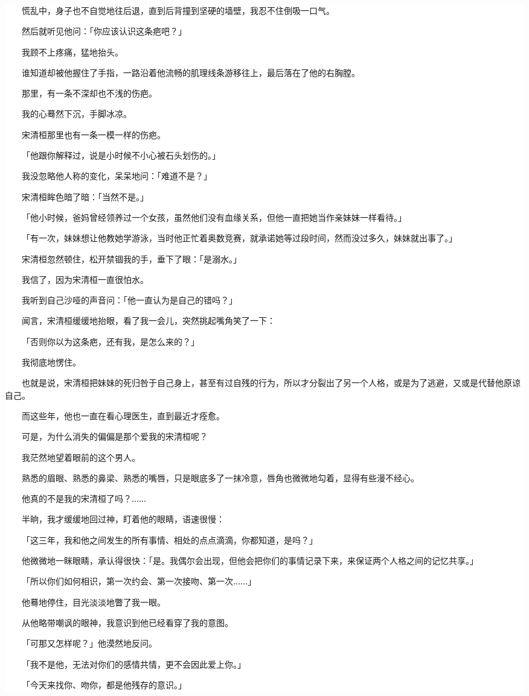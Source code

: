 &emsp;&emsp;慌乱中，身子也不自觉地往后退，直到后背撞到坚硬的墙壁，我忍不住倒吸一口气。  
  
&emsp;&emsp;然后就听见他问：「你应该认识这条疤吧？」  
  
&emsp;&emsp;我顾不上疼痛，猛地抬头。  
  
&emsp;&emsp;谁知道却被他握住了手指，一路沿着他流畅的肌理线条游移往上，最后落在了他的右胸膛。  
  
&emsp;&emsp;那里，有一条不深却也不浅的伤疤。  
  
&emsp;&emsp;我的心蓦然下沉，手脚冰凉。  
  
&emsp;&emsp;宋清桓那里也有一条一模一样的伤疤。  
  
&emsp;&emsp;「他跟你解释过，说是小时候不小心被石头划伤的。」  
  
&emsp;&emsp;我没忽略他人称的变化，呆呆地问：「难道不是？」  
  
&emsp;&emsp;宋清桓眸色暗了暗：「当然不是。」  
  
&emsp;&emsp;「他小时候，爸妈曾经领养过一个女孩，虽然他们没有血缘关系，但他一直把她当作亲妹妹一样看待。」  
  
&emsp;&emsp;「有一次，妹妹想让他教她学游泳，当时他正忙着奥数竞赛，就承诺她等过段时间，然而没过多久，妹妹就出事了。」  
  
&emsp;&emsp;宋清桓忽然顿住，松开禁锢我的手，垂下了眼：「是溺水。」  
  
&emsp;&emsp;我信了，因为宋清桓一直很怕水。  
  
&emsp;&emsp;我听到自己沙哑的声音问：「他一直认为是自己的错吗？」  
  
&emsp;&emsp;闻言，宋清桓缓缓地抬眼，看了我一会儿，突然挑起嘴角笑了一下：  
  
&emsp;&emsp;「否则你以为这条疤，还有我，是怎么来的？」  
  
&emsp;&emsp;我彻底地愣住。  
  
&emsp;&emsp;也就是说，宋清桓把妹妹的死归咎于自己身上，甚至有过自残的行为，所以才分裂出了另一个人格，或是为了逃避，又或是代替他原谅自己。  
  
&emsp;&emsp;而这些年，他也一直在看心理医生，直到最近才痊愈。  
  
&emsp;&emsp;可是，为什么消失的偏偏是那个爱我的宋清桓呢？  
  
&emsp;&emsp;我茫然地望着眼前的这个男人。  
  
&emsp;&emsp;熟悉的眉眼、熟悉的鼻梁、熟悉的嘴唇，只是眼底多了一抹冷意，唇角也微微地勾着，显得有些漫不经心。  
  
&emsp;&emsp;他真的不是我的宋清桓了吗？……  
  
&emsp;&emsp;半晌，我才缓缓地回过神，盯着他的眼睛，语速很慢：  
  
&emsp;&emsp;「这三年，我和他之间发生的所有事情、相处的点点滴滴，你都知道，是吗？」  
  
&emsp;&emsp;他微微地一眯眼睛，承认得很快：「是。我偶尔会出现，但他会把你们的事情记录下来，来保证两个人格之间的记忆共享。」  
  
&emsp;&emsp;「所以你们如何相识，第一次约会、第一次接吻、第一次......」  
  
&emsp;&emsp;他蓦地停住，目光淡淡地瞥了我一眼。  
  
&emsp;&emsp;从他略带嘲讽的眼神，我意识到他已经看穿了我的意图。  
  
&emsp;&emsp;「可那又怎样呢？」他漠然地反问。  
  
&emsp;&emsp;「我不是他，无法对你们的感情共情，更不会因此爱上你。」  
  
&emsp;&emsp;「今天来找你、吻你，都是他残存的意识。」  
  